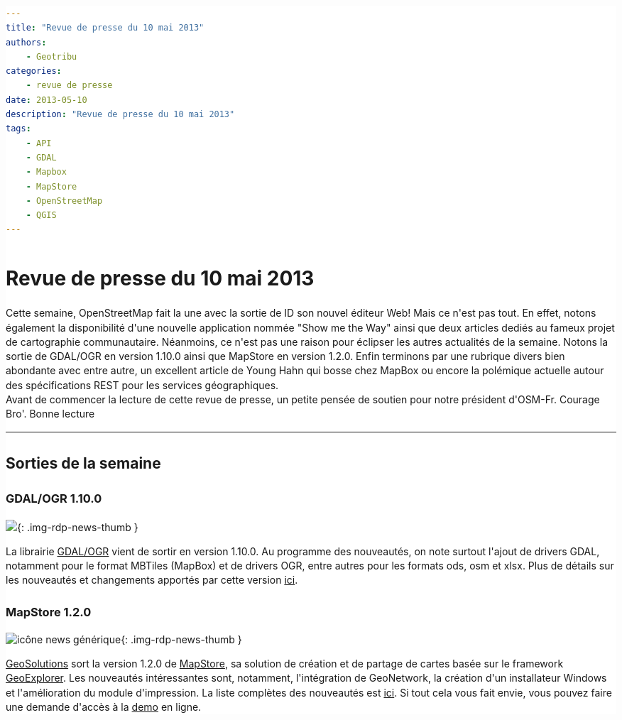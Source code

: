 ```yaml
---
title: "Revue de presse du 10 mai 2013"
authors:
    - Geotribu
categories:
    - revue de presse
date: 2013-05-10
description: "Revue de presse du 10 mai 2013"
tags:
    - API
    - GDAL
    - Mapbox
    - MapStore
    - OpenStreetMap
    - QGIS
---
```


# Revue de presse du 10 mai 2013

Cette semaine, OpenStreetMap fait la une avec la sortie de ID son nouvel éditeur Web! Mais ce n'est pas tout. En effet, notons également la disponibilité d'une nouvelle application nommée "Show me the Way" ainsi que deux articles dediés au fameux projet de cartographie communautaire. Néanmoins, ce n'est pas une raison pour éclipser les autres actualités de la semaine. Notons la sortie de GDAL/OGR en version 1.10.0 ainsi que MapStore en version 1.2.0. Enfin terminons par une rubrique divers bien abondante avec entre autre, un excellent article de Young Hahn qui bosse chez MapBox ou encore la polémique actuelle autour des spécifications REST pour les services géographiques.  
Avant de commencer la lecture de cette revue de presse, un petite pensée de soutien pour notre président d'OSM-Fr. Courage Bro'. Bonne lecture

----

## Sorties de la semaine

### GDAL/OGR 1.10.0

![](https://cdn.geotribu.fr/img/logos-icones/logiciels_librairies/gdal.png){: .img-rdp-news-thumb }

La librairie [GDAL/OGR](http://www.gdal.org/ "GDAL/OGR") vient de sortir en version 1.10.0. Au programme des nouveautés, on note surtout l'ajout de drivers GDAL, notamment pour le format MBTiles (MapBox) et de drivers OGR, entre autres pour les formats ods, osm et xlsx. Plus de détails sur les nouveautés et changements apportés par cette version [ici](http://trac.osgeo.org/gdal/wiki/Release/1.10.0-News "Nouveautés GDAL 1.1.0").

### MapStore 1.2.0

![icône news générique](https://cdn.geotribu.fr/img/internal/icons-rdp-news/news.png "News Geotribu"){: .img-rdp-news-thumb }

[GeoSolutions](http://www.geo-solutions.it/ "GeoSolutions") sort la version 1.2.0 de [MapStore](https://github.com/geosolutions-it/mapstore "MapStore"), sa solution de création et de partage de cartes basée sur le framework [GeoExplorer](https://github.com/opengeo/GeoExplorer "GeoExplorer"). Les nouveautés intéressantes sont, notamment, l'intégration de GeoNetwork, la création d'un installateur Windows et l'amélioration du module d'impression. La liste complètes des nouveautés est [ici](http://geo-solutions.blogspot.com/2013/05/mapstore-1.2.0.html "MapStore 1.2.0"). Si tout cela vous fait envie, vous pouvez faire une demande d'accès à la [demo](http://mapstore.geo-solutions.it/mapstore/ "Demo MapStore") en ligne.

